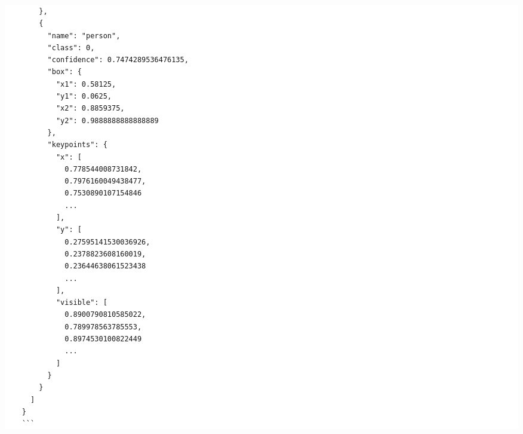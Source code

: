             },
            {
              "name": "person",
              "class": 0,
              "confidence": 0.7474289536476135,
              "box": {
                "x1": 0.58125,
                "y1": 0.0625,
                "x2": 0.8859375,
                "y2": 0.9888888888888889
              },
              "keypoints": {
                "x": [
                  0.778544008731842,
                  0.7976160049438477,
                  0.7530890107154846
                  ...
                ],
                "y": [
                  0.27595141530036926,
                  0.2378823608160019,
                  0.23644638061523438
                  ...
                ],
                "visible": [
                  0.8900790810585022,
                  0.789978563785553,
                  0.8974530100822449
                  ...
                ]
              }
            }
          ]
        }
        ```
